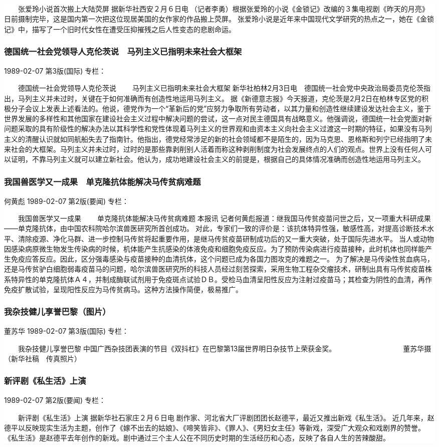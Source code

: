 　　张爱玲小说首次搬上大陆荧屏
    据新华社西安２月６日电  （记者李勇）根据张爱玲的小说《金锁记》改编的３集电视剧《昨天的月亮》日前摄制完毕，这是国内第一次把这位现居美国的女作家的作品搬上荧屏。
    张爱玲小说是近年来中国现代文学研究的热点之一，她在《金锁记》中，描写了一个旧时代女性在遭受压抑摧残之后人性变态的悲剧命运。


### 德国统一社会党领导人克伦茨说　马列主义已指明未来社会大框架

1989-02-07
第3版(国际)
专栏：

　　德国统一社会党领导人克伦茨说
　　马列主义已指明未来社会大框架
    新华社柏林2月3日电　德国统一社会党中央政治局委员克伦茨指出，马列主义并未过时，关键在于如何准确而有创造性地运用马列主义。
    据《新德意志报》今天报道，克伦茨是2月2日在柏林专区党的积极分子会议上发表上述看法的。他说，德党作为一个“革新后的党”应努力争取所有劳动者，以其力量和创造性继续建设发达社会主义，鉴于世界发展的多样性和其他国家在建设社会主义过程中解决问题的尝试，这一点对民主德国具有战略意义。他强调说，德国统一社会党面对新问题采取的具有阶级性的解决办法以其科学性和党性体现着马列主义的世界观和由资本主义向社会主义过渡这一时期的特征，如果没有马列主义的清醒认识就如同航船失去了指南针。他指出，德党经常涉足的新的社会领域都不是陌生的，因为马克思、恩格斯和列宁已经指明了未来社会的大框架。马列主义并未过时，过时的是那些靠剥削别人活着而称这种剥削制度为社会发展终点的人们的观点。世界上没有任何人可以证明，不靠马列主义就可以建立新社会。他认为，成功地建设社会主义的前提是，根据自己的具体情况准确而创造性地运用马列主义。


### 我国兽医学又一成果　单克隆抗体能解决马传贫病难题
何黄彪
1989-02-07
第2版(要闻)
专栏：

　　我国兽医学又一成果
　　单克隆抗体能解决马传贫病难题
    本报讯  记者何黄彪报道：继我国马传贫疫苗问世之后，又一项重大科研成果——单克隆抗体，由中国农科院哈尔滨兽医研究所首创成功。
    对此，专家们一致的评价是：该抗体特异性强，敏感性高，对提高诊断技术水平、清除疫源、净化马群、进一步控制马传贫将起重要作用，是继马传贫疫苗研制成功后的又一重大突破，处于国际先进水平。
    当人或动物因感染病原微生物发生传染病的时候，机体能产生抗感染的体液免疫和细胞免疫反应。为了预防传染病进行疫苗接种，此时机体也同样能产生免疫应答反应。因此，区分强毒感染与疫苗接种的血清抗体，这个问题已成为各国力图攻克的难题之一。
    为了解决是马传染性贫血病马，还是马传贫驴白细胞弱毒疫苗马的问题，哈尔滨兽医研究所的科技人员经过刻苦探索，采用生物工程杂交瘤技术，研制出具有马传贫疫苗株系特异性的单克隆抗体Ａ４，并制成酶联试剂用于免疫斑点试验ＤＢ。受检马血清呈阳性反应为注射过疫苗马；其检查为阴性的血清，再作免疫扩散试验，呈现阳性反应为马传贫病马。这种方法操作简便，极易推广。


### 我杂技健儿享誉巴黎（图片）
董苏华
1989-02-07
第3版(国际)
专栏：

　　我杂技健儿享誉巴黎
    中国广西杂技团表演的节目《双抖杠》在巴黎第13届世界明日杂技节上荣获金奖。
　　　　　　　　　    董苏华摄（新华社稿　传真照片）


### 新评剧《私生活》上演

1989-02-07
第2版(要闻)
专栏：

　　新评剧《私生活》上演
    据新华社石家庄２月６日电  剧作家、河北省大厂评剧团团长赵德平，最近又推出新戏《私生活》。
    近几年来，赵德平以反映现实生活为主题，创作了《嫁不出去的姑娘》、《啼笑皆非》、《罪人》、《男妇女主任》等新戏，深受广大观众和戏剧界的赞誉。
    《私生活》是赵德平去年创作的新戏。剧中通过三个主人公在不同历史时期的生活经历和心态，反映了各自人生的苦辣酸甜。
